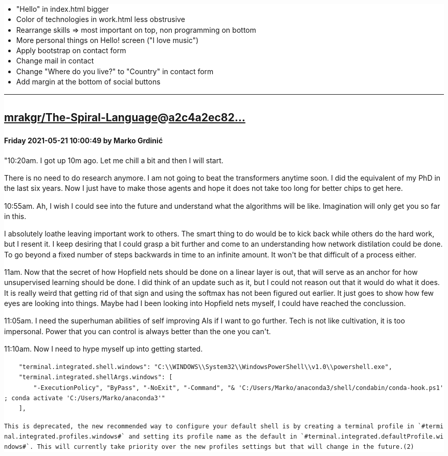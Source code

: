 - "Hello" in index.html bigger
- Color of technologies in work.html less obstrusive
- Rearrange skills => most important on top, non programming on bottom
- More personal things on Hello! screen ("I love music")
- Apply bootstrap on contact form
- Change mail in contact
- Change "Where do you live?" to "Country" in contact form
- Add margin at the bottom of social buttons

---
## [mrakgr/The-Spiral-Language](https://github.com/mrakgr/The-Spiral-Language)@[a2c4a2ec82...](https://github.com/mrakgr/The-Spiral-Language/commit/a2c4a2ec82fed1314a3aab1f26c0de20da8debd8)
#### Friday 2021-05-21 10:00:49 by Marko Grdinić

"10:20am. I got up 10m ago. Let me chill a bit and then I will start.

There is no need to do research anymore. I am not going to beat the transformers anytime soon. I did the equivalent of my PhD in the last six years. Now I just have to make those agents and hope it does not take too long for better chips to get here.

10:55am. Ah, I wish I could see into the future and understand what the algorithms will be like. Imagination will only get you so far in this.

I absolutely loathe leaving important work to others. The smart thing to do would be to kick back while others do the hard work, but I resent it. I keep desiring that I could grasp a bit further and come to an understanding how network distilation could be done. To go beyond a fixed number of steps backwards in time to an infinite amount. It won't be that difficult of a process either.

11am. Now that the secret of how Hopfield nets should be done on a linear layer is out, that will serve as an anchor for how unsupervised learning should be done. I did think of an update such as it, but I could not reason out that it would do what it does. It is really weird that getting rid of that sign and using the softmax has not been figured out earlier. It just goes to show how few eyes are looking into things. Maybe had I been looking into Hopfield nets myself, I could have reached the conclussion.

11:05am. I need the superhuman abilities of self improving AIs if I want to go further. Tech is not like cultivation, it is too impersonal. Power that you can control is always better than the one you can't.

11:10am. Now I need to hype myself up into getting started.

```
    "terminal.integrated.shell.windows": "C:\\WINDOWS\\System32\\WindowsPowerShell\\v1.0\\powershell.exe",
    "terminal.integrated.shellArgs.windows": [
        "-ExecutionPolicy", "ByPass", "-NoExit", "-Command", "& 'C:/Users/Marko/anaconda3/shell/condabin/conda-hook.ps1' ; conda activate 'C:/Users/Marko/anaconda3'"
    ],
```
```
This is deprecated, the new recommended way to configure your default shell is by creating a terminal profile in `#terminal.integrated.profiles.windows#` and setting its profile name as the default in `#terminal.integrated.defaultProfile.windows#`. This will currently take priority over the new profiles settings but that will change in the future.(2)
```
